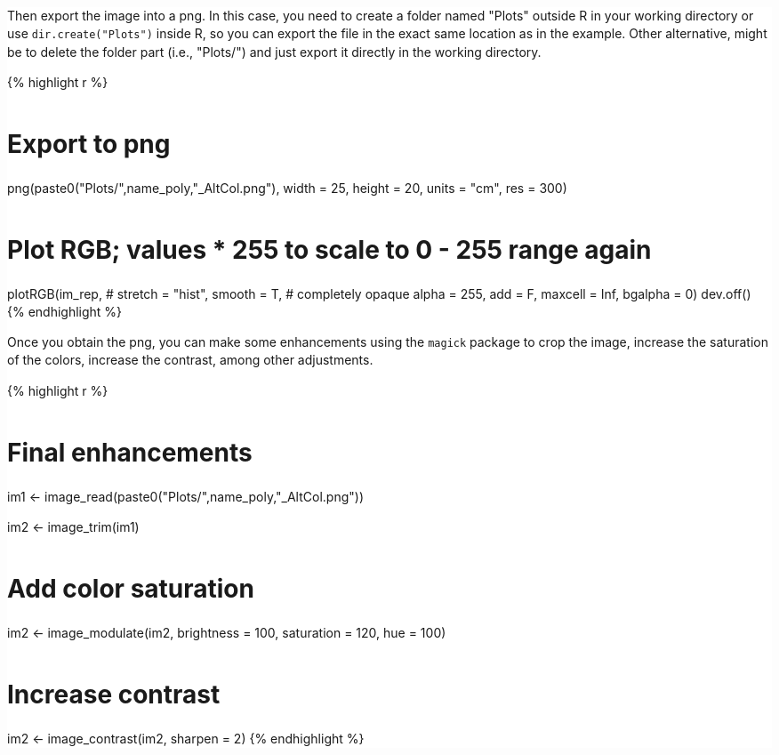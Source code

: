 Then export the image into a png. In this case, you need to create a folder named "Plots" outside R in your working directory or use `dir.create("Plots")` inside R, so you can export the file in the exact same location as in the example. Other alternative, might be to delete the folder part (i.e., "Plots/") and just export it directly in the working directory.

{% highlight r %}
# Export to png
png(paste0("Plots/",name_poly,"_AltCol.png"),
    width = 25,
    height = 20,
    units = "cm",
    res = 300)
# Plot RGB; values * 255 to scale to 0 - 255 range again
plotRGB(im_rep,
        # stretch = "hist",
        smooth = T,
        # completely opaque
        alpha = 255,
        add = F,
        maxcell = Inf, 
        bgalpha = 0)
dev.off()
{% endhighlight %}

Once you obtain the png, you can make some enhancements using the `magick` package to crop the image, increase the saturation of the colors, increase the contrast, among other adjustments.

{% highlight r %}
# Final enhancements
im1 <- image_read(paste0("Plots/",name_poly,"_AltCol.png"))

im2 <- image_trim(im1)
# Add color saturation
im2 <- image_modulate(im2, 
                      brightness = 100, 
                      saturation = 120, 
                      hue = 100)
# Increase contrast
im2 <- image_contrast(im2, 
                      sharpen = 2)
{% endhighlight %}
